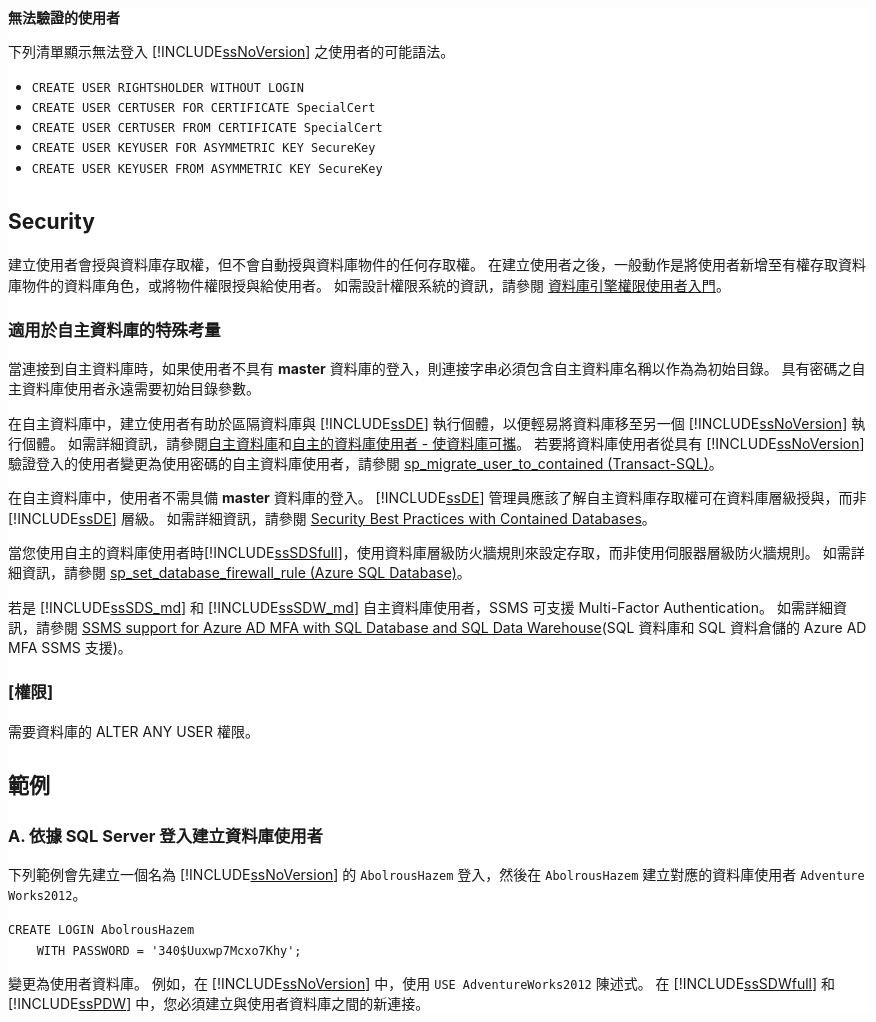 **無法驗證的使用者**  
  
 下列清單顯示無法登入 [!INCLUDE[ssNoVersion](../../includes/ssnoversion-md.md)] 之使用者的可能語法。  
  
-   `CREATE USER RIGHTSHOLDER WITHOUT LOGIN`  
-   `CREATE USER CERTUSER FOR CERTIFICATE SpecialCert`  
-   `CREATE USER CERTUSER FROM CERTIFICATE SpecialCert`  
-   `CREATE USER KEYUSER FOR ASYMMETRIC KEY SecureKey`  
-   `CREATE USER KEYUSER FROM ASYMMETRIC KEY SecureKey`  
  
## <a name="security"></a>Security  
 建立使用者會授與資料庫存取權，但不會自動授與資料庫物件的任何存取權。 在建立使用者之後，一般動作是將使用者新增至有權存取資料庫物件的資料庫角色，或將物件權限授與給使用者。 如需設計權限系統的資訊，請參閱 [資料庫引擎權限使用者入門](../../relational-databases/security/authentication-access/getting-started-with-database-engine-permissions.md)。  
  
### <a name="special-considerations-for-contained-databases"></a>適用於自主資料庫的特殊考量  
 當連接到自主資料庫時，如果使用者不具有 **master** 資料庫的登入，則連接字串必須包含自主資料庫名稱以作為為初始目錄。 具有密碼之自主資料庫使用者永遠需要初始目錄參數。  
  
 在自主資料庫中，建立使用者有助於區隔資料庫與 [!INCLUDE[ssDE](../../includes/ssde-md.md)] 執行個體，以便輕易將資料庫移至另一個 [!INCLUDE[ssNoVersion](../../includes/ssnoversion-md.md)] 執行個體。 如需詳細資訊，請參閱[自主資料庫](../../relational-databases/databases/contained-databases.md)和[自主的資料庫使用者 - 使資料庫可攜](../../relational-databases/security/contained-database-users-making-your-database-portable.md)。 若要將資料庫使用者從具有 [!INCLUDE[ssNoVersion](../../includes/ssnoversion-md.md)] 驗證登入的使用者變更為使用密碼的自主資料庫使用者，請參閱 [sp_migrate_user_to_contained &#40;Transact-SQL&#41;](../../relational-databases/system-stored-procedures/sp-migrate-user-to-contained-transact-sql.md)。  
  
 在自主資料庫中，使用者不需具備 **master** 資料庫的登入。 [!INCLUDE[ssDE](../../includes/ssde-md.md)] 管理員應該了解自主資料庫存取權可在資料庫層級授與，而非 [!INCLUDE[ssDE](../../includes/ssde-md.md)] 層級。 如需詳細資訊，請參閱 [Security Best Practices with Contained Databases](../../relational-databases/databases/security-best-practices-with-contained-databases.md)。  
  
 當您使用自主的資料庫使用者時[!INCLUDE[ssSDSfull](../../includes/sssdsfull-md.md)]，使用資料庫層級防火牆規則來設定存取，而非使用伺服器層級防火牆規則。 如需詳細資訊，請參閱 [sp_set_database_firewall_rule &#40;Azure SQL Database&#41;](../../relational-databases/system-stored-procedures/sp-set-database-firewall-rule-azure-sql-database.md)。
 
若是 [!INCLUDE[ssSDS_md](../../includes/sssds-md.md)] 和 [!INCLUDE[ssSDW_md](../../includes/sssdw-md.md)] 自主資料庫使用者，SSMS 可支援 Multi-Factor Authentication。 如需詳細資訊，請參閱 [SSMS support for Azure AD MFA with SQL Database and SQL Data Warehouse](https://azure.microsoft.com/documentation/articles/sql-database-ssms-mfa-authentication/)(SQL 資料庫和 SQL 資料倉儲的 Azure AD MFA SSMS 支援)。  
  
### <a name="permissions"></a>[權限]  
 需要資料庫的 ALTER ANY USER 權限。  
  
## <a name="examples"></a>範例  
  
### <a name="a-creating-a-database-user-based-on-a-sql-server-login"></a>A. 依據 SQL Server 登入建立資料庫使用者  
 下列範例會先建立一個名為 [!INCLUDE[ssNoVersion](../../includes/ssnoversion-md.md)] 的 `AbolrousHazem` 登入，然後在 `AbolrousHazem` 建立對應的資料庫使用者 `AdventureWorks2012`。  
  
```  
CREATE LOGIN AbolrousHazem   
    WITH PASSWORD = '340$Uuxwp7Mcxo7Khy';  
```   
變更為使用者資料庫。 例如，在 [!INCLUDE[ssNoVersion](../../includes/ssnoversion-md.md)] 中，使用 `USE AdventureWorks2012` 陳述式。 在 [!INCLUDE[ssSDWfull](../../includes/sssdwfull-md.md)] 和 [!INCLUDE[ssPDW](../../includes/sspdw-md.md)] 中，您必須建立與使用者資料庫之間的新連接。
